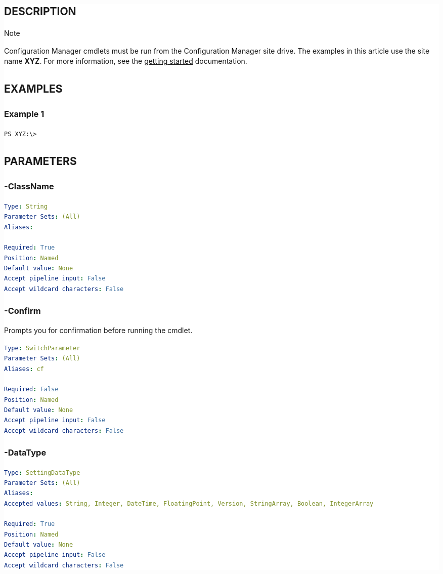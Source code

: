 ## DESCRIPTION

> [!NOTE]
> Configuration Manager cmdlets must be run from the Configuration Manager site drive.
> The examples in this article use the site name **XYZ**. For more information, see the
> [getting started](/powershell/sccm/overview) documentation.

## EXAMPLES

### Example 1
```
PS XYZ:\>
```

## PARAMETERS

### -ClassName
```yaml
Type: String
Parameter Sets: (All)
Aliases:

Required: True
Position: Named
Default value: None
Accept pipeline input: False
Accept wildcard characters: False
```

### -Confirm
Prompts you for confirmation before running the cmdlet.

```yaml
Type: SwitchParameter
Parameter Sets: (All)
Aliases: cf

Required: False
Position: Named
Default value: None
Accept pipeline input: False
Accept wildcard characters: False
```

### -DataType
```yaml
Type: SettingDataType
Parameter Sets: (All)
Aliases:
Accepted values: String, Integer, DateTime, FloatingPoint, Version, StringArray, Boolean, IntegerArray

Required: True
Position: Named
Default value: None
Accept pipeline input: False
Accept wildcard characters: False
```
